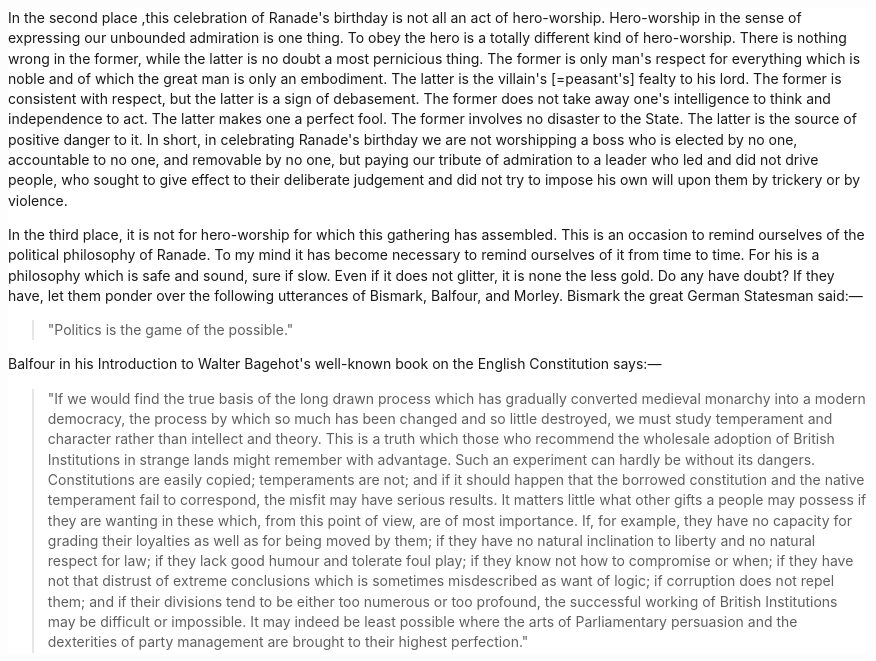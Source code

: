 In the second place ,this celebration of Ranade's birthday is not all an
act of hero-worship. Hero-worship in the sense of expressing our
unbounded admiration is one thing. To obey the hero is a totally
different kind of hero-worship. There is nothing wrong in the former,
while the latter is no doubt a most pernicious thing. The former is only
man's respect for everything which is noble and of which the great man
is only an embodiment. The latter is the villain's \[=peasant's\] fealty
to his lord. The former is consistent with respect, but the latter is a
sign of debasement. The former does not take away one's intelligence to
think and independence to act. The latter makes one a perfect fool. The
former involves no disaster to the State. The latter is the source of
positive danger to it. In short, in celebrating Ranade's birthday we are
not worshipping a boss who is elected by no one, accountable to no one,
and removable by no one, but paying our tribute of admiration to a
leader who led and did not drive people, who sought to give effect to
their deliberate judgement and did not try to impose his own will upon
them by trickery or by violence.

In the third place, it is not for hero-worship for which this gathering
has assembled. This is an occasion to remind ourselves of the political
philosophy of Ranade. To my mind it has become necessary to remind
ourselves of it from time to time. For his is a philosophy which is safe
and sound, sure if slow. Even if it does not glitter, it is none the
less gold. Do any have doubt? If they have, let them ponder over the
following utterances of Bismark, Balfour, and Morley. Bismark the great
German Statesman said:—

> "Politics is the game of the possible."

Balfour in his Introduction to Walter Bagehot's well-known book on the
English Constitution says:—

> "If we would find the true basis of the long drawn process which has
> gradually converted medieval monarchy into a modern democracy, the
> process by which so much has been changed and so little destroyed, we
> must study temperament and character rather than intellect and theory.
> This is a truth which those who recommend the wholesale adoption of
> British Institutions in strange lands might remember with advantage.
> Such an experiment can hardly be without its dangers. Constitutions
> are easily copied; temperaments are not; and if it should happen that
> the borrowed constitution and the native temperament fail to
> correspond, the misfit may have serious results. It matters little
> what other gifts a people may possess if they are wanting in these
> which, from this point of view, are of most importance. If, for
> example, they have no capacity for grading their loyalties as well as
> for being moved by them; if they have no natural inclination to
> liberty and no natural respect for law; if they lack good humour and
> tolerate foul play; if they know not how to compromise or when; if
> they have not that distrust of extreme conclusions which is sometimes
> misdescribed as want of logic; if corruption does not repel them; and
> if their divisions tend to be either too numerous or too profound, the
> successful working of British Institutions may be difficult or
> impossible. It may indeed be least possible where the arts of
> Parliamentary persuasion and the dexterities of party management are
> brought to their highest perfection."
